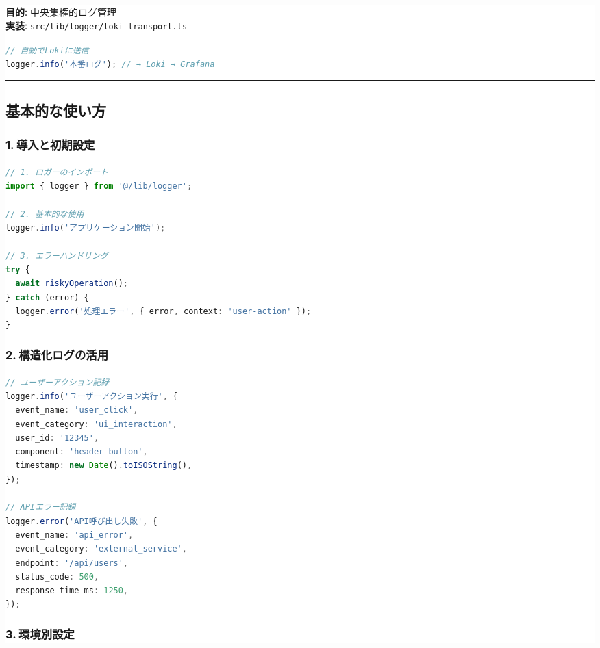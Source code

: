 **目的**: 中央集権的ログ管理  
**実装**: `src/lib/logger/loki-transport.ts`

```typescript
// 自動でLokiに送信
logger.info('本番ログ'); // → Loki → Grafana
```

---

## 基本的な使い方

### 1. 導入と初期設定

```typescript
// 1. ロガーのインポート
import { logger } from '@/lib/logger';

// 2. 基本的な使用
logger.info('アプリケーション開始');

// 3. エラーハンドリング
try {
  await riskyOperation();
} catch (error) {
  logger.error('処理エラー', { error, context: 'user-action' });
}
```

### 2. 構造化ログの活用

```typescript
// ユーザーアクション記録
logger.info('ユーザーアクション実行', {
  event_name: 'user_click',
  event_category: 'ui_interaction',
  user_id: '12345',
  component: 'header_button',
  timestamp: new Date().toISOString(),
});

// APIエラー記録
logger.error('API呼び出し失敗', {
  event_name: 'api_error',
  event_category: 'external_service',
  endpoint: '/api/users',
  status_code: 500,
  response_time_ms: 1250,
});
```

### 3. 環境別設定
